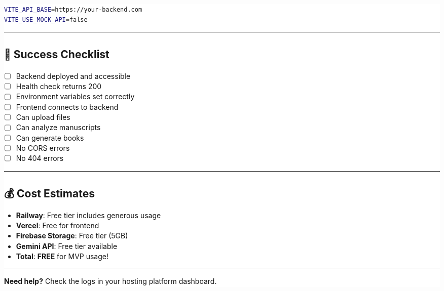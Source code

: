 ```bash
VITE_API_BASE=https://your-backend.com
VITE_USE_MOCK_API=false
```

---

## 🎉 Success Checklist

- [ ] Backend deployed and accessible
- [ ] Health check returns 200
- [ ] Environment variables set correctly
- [ ] Frontend connects to backend
- [ ] Can upload files
- [ ] Can analyze manuscripts
- [ ] Can generate books
- [ ] No CORS errors
- [ ] No 404 errors

---

## 💰 Cost Estimates

- **Railway**: Free tier includes generous usage
- **Vercel**: Free for frontend
- **Firebase Storage**: Free tier (5GB)
- **Gemini API**: Free tier available
- **Total**: **FREE** for MVP usage!

---

**Need help?** Check the logs in your hosting platform dashboard.

